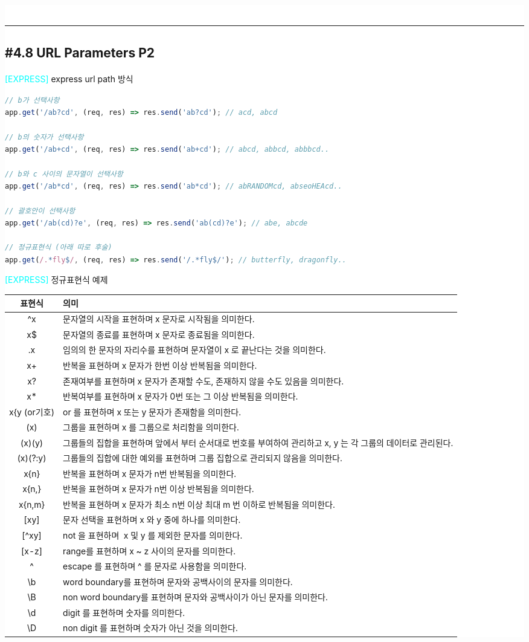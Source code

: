 </br>

---

## #4.8 URL Parameters P2

<span style="color:#00FFFF">[EXPRESS]</span> express url path 방식 </br>

```js
// b가 선택사항
app.get('/ab?cd', (req, res) => res.send('ab?cd'); // acd, abcd

// b의 숫자가 선택사항
app.get('/ab+cd', (req, res) => res.send('ab+cd'); // abcd, abbcd, abbbcd..

// b와 c 사이의 문자열이 선택사항
app.get('/ab*cd', (req, res) => res.send('ab*cd'); // abRANDOMcd, abseoHEAcd..

// 괄호안이 선택사항
app.get('/ab(cd)?e', (req, res) => res.send('ab(cd)?e'); // abe, abcde

// 정규표현식 (아래 따로 후술)
app.get(/.*fly$/, (req, res) => res.send('/.*fly$/'); // butterfly, dragonfly..
```

<span style="color:#00FFFF">[EXPRESS]</span> 정규표현식 예제 </br>

|    표현식    | 의미                                                                                                        |
| :----------: | :---------------------------------------------------------------------------------------------------------- |
|      ^x      | 문자열의 시작을 표현하며 x 문자로 시작됨을 의미한다.                                                        |
|      x$      | 문자열의 종료를 표현하며 x 문자로 종료됨을 의미한다.                                                        |
|      .x      | 임의의 한 문자의 자리수를 표현하며 문자열이 x 로 끝난다는 것을 의미한다.                                    |
|      x+      | 반복을 표현하며 x 문자가 한번 이상 반복됨을 의미한다.                                                       |
|      x?      | 존재여부를 표현하며 x 문자가 존재할 수도, 존재하지 않을 수도 있음을 의미한다.                               |
|     x\*      | 반복여부를 표현하며 x 문자가 0번 또는 그 이상 반복됨을 의미한다.                                            |
| x{y (or기호) | or 를 표현하며 x 또는 y 문자가 존재함을 의미한다.                                                           |
|     (x)      | 그룹을 표현하며 x 를 그룹으로 처리함을 의미한다.                                                            |
|    (x)(y)    | 그룹들의 집합을 표현하며 앞에서 부터 순서대로 번호를 부여하여 관리하고 x, y 는 각 그룹의 데이터로 관리된다. |
|   (x)(?:y)   | 그룹들의 집합에 대한 예외를 표현하며 그룹 집합으로 관리되지 않음을 의미한다.                                |
|     x{n}     | 반복을 표현하며 x 문자가 n번 반복됨을 의미한다.                                                             |
|    x{n,}     | 반복을 표현하며 x 문자가 n번 이상 반복됨을 의미한다.                                                        |
|    x{n,m}    | 반복을 표현하며 x 문자가 최소 n번 이상 최대 m 번 이하로 반복됨을 의미한다.                                  |
|     [xy]     | 문자 선택을 표현하며 x 와 y 중에 하나를 의미한다.                                                           |
|    [^xy]     | not 을 표현하며  x 및 y 를 제외한 문자를 의미한다.                                                          |
|    [x-z]     | range를 표현하며 x ~ z 사이의 문자를 의미한다.                                                              |
|      \^      | escape 를 표현하며 ^ 를 문자로 사용함을 의미한다.                                                           |
|      \b      | word boundary를 표현하며 문자와 공백사이의 문자를 의미한다.                                                 |
|      \B      | non word boundary를 표현하며 문자와 공백사이가 아닌 문자를 의미한다.                                        |
|      \d      | digit 를 표현하며 숫자를 의미한다.                                                                          |
|      \D      | non digit 를 표현하며 숫자가 아닌 것을 의미한다.                                                            |
